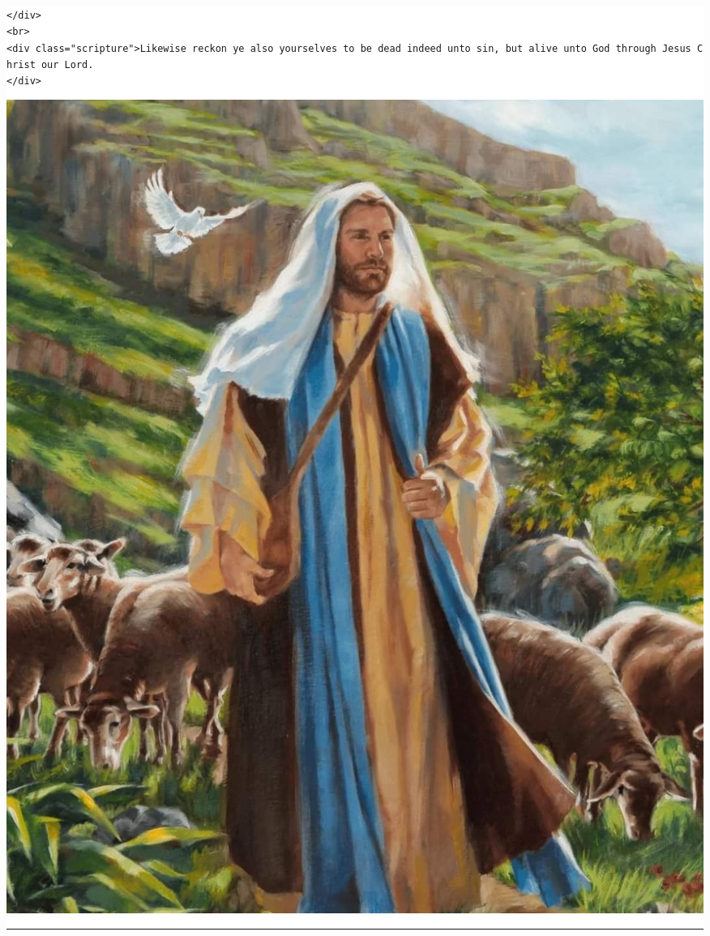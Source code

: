     </div>
    <br>
    <div class="scripture">Likewise reckon ye also yourselves to be dead indeed unto sin, but alive unto God through Jesus Christ our Lord. 
    </div>         
  </div>
  <div class="image-container">
    <img src='../../pictures/picture_112.jpg'>
  </div>
</div>

---